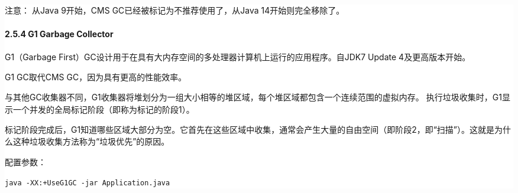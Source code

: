 注意： 从Java 9开始，CMS GC已经被标记为不推荐使用了，从Java 14开始则完全移除了。

#### 2.5.4 G1 Garbage Collector
G1（Garbage First）GC设计用于在具有大内存空间的多处理器计算机上运行的应用程序。自JDK7 Update 4及更高版本开始。

G1 GC取代CMS GC，因为具有更高的性能效率。

与其他GC收集器不同，G1收集器将堆划分为一组大小相等的堆区域，每个堆区域都包含一个连续范围的虚拟内存。
执行垃圾收集时，G1显示一个并发的全局标记阶段（即称为标记的阶段1）。

标记阶段完成后，G1知道哪些区域大部分为空。它首先在这些区域中收集，通常会产生大量的自由空间（即阶段2，即“扫描”）。这就是为什么这种垃圾收集方法称为“垃圾优先”的原因。

配置参数： 
```text 
java -XX:+UseG1GC -jar Application.java
```